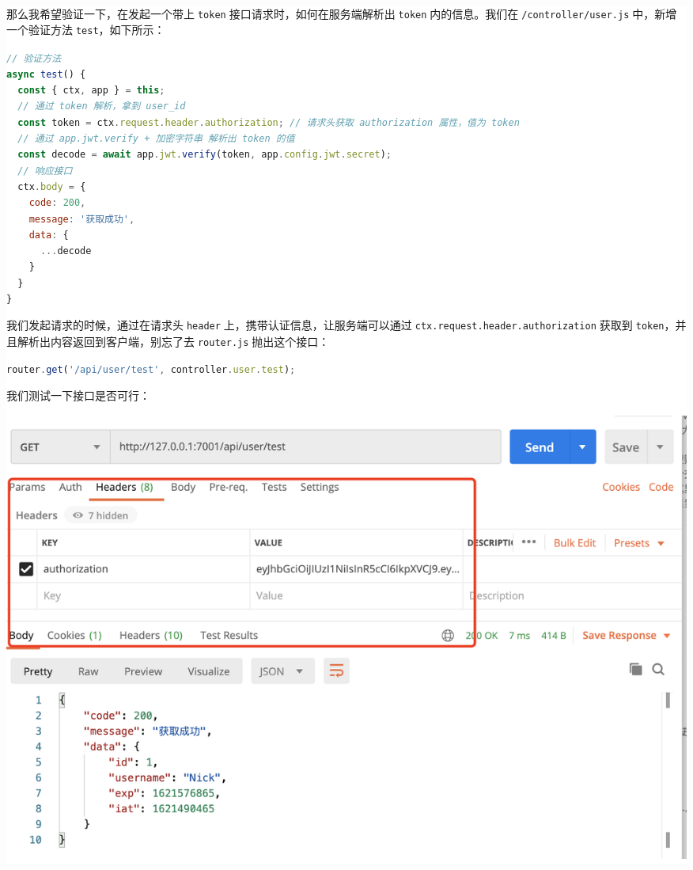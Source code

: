 那么我希望验证一下，在发起一个带上 `token` 接口请求时，如何在服务端解析出 `token` 内的信息。我们在 `/controller/user.js` 中，新增一个验证方法 `test`，如下所示：

```js
// 验证方法
async test() {
  const { ctx, app } = this;
  // 通过 token 解析，拿到 user_id
  const token = ctx.request.header.authorization; // 请求头获取 authorization 属性，值为 token
  // 通过 app.jwt.verify + 加密字符串 解析出 token 的值 
  const decode = await app.jwt.verify(token, app.config.jwt.secret);
  // 响应接口
  ctx.body = {
    code: 200,
    message: '获取成功',
    data: {
      ...decode
    }
  }
}
```

我们发起请求的时候，通过在请求头 `header` 上，携带认证信息，让服务端可以通过 `ctx.request.header.authorization` 获取到 `token`，并且解析出内容返回到客户端，别忘了去 `router.js` 抛出这个接口：

```js
router.get('/api/user/test', controller.user.test);
```

我们测试一下接口是否可行：

![](./images/638cf1177c4d4c75b47072c6e9f1d42e~tplv-k3u1fbpfcp-zoom-1.image.png)
